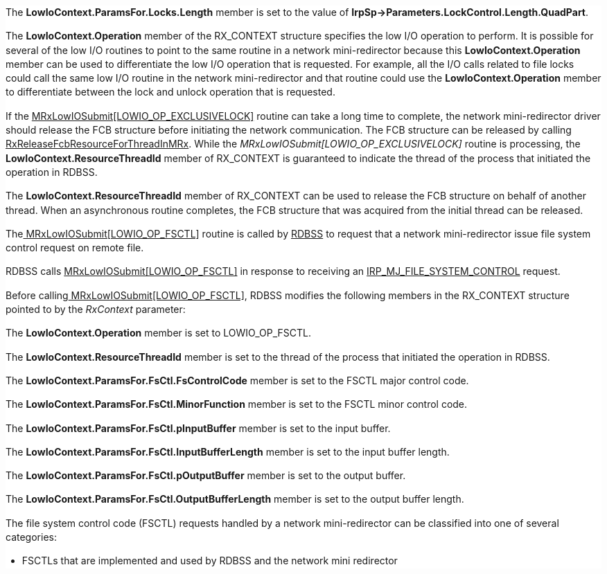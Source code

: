 The <b>LowIoContext.ParamsFor.Locks.Length</b> member is set to the value of <b>IrpSp-&gt;Parameters.LockControl.Length.QuadPart</b>.

The <b>LowIoContext.Operation</b> member of the RX_CONTEXT structure specifies the low I/O operation to perform. It is possible for several of the low I/O routines to point to the same routine in a network mini-redirector because this <b>LowIoContext.Operation</b> member can be used to differentiate the low I/O operation that is requested. For example, all the I/O calls related to file locks could call the same low I/O routine in the network mini-redirector and that routine could use the <b>LowIoContext.Operation</b> member to differentiate between the lock and unlock operation that is requested.

If the <a href="https://msdn.microsoft.com/library/windows/hardware/ff550703">MRxLowIOSubmit[LOWIO_OP_EXCLUSIVELOCK]</a> routine can take a long time to complete, the network mini-redirector driver should release the FCB structure before initiating the network communication. The FCB structure can be released by calling <a href="..\mrxfcb\nf-mrxfcb-rxreleasefcbresourceforthreadinmrx.md">RxReleaseFcbResourceForThreadInMRx</a>. While the <i>MRxLowIOSubmit[LOWIO_OP_EXCLUSIVELOCK]</i> routine is processing, the <b>LowIoContext.ResourceThreadId</b> member of RX_CONTEXT is guaranteed to indicate the thread of the process that initiated the operation in RDBSS. 

The <b>LowIoContext.ResourceThreadId</b> member of RX_CONTEXT can be used to release the FCB structure on behalf of another thread. When an asynchronous routine completes, the FCB structure that was acquired from the initial thread can be released. 

The<a href="https://msdn.microsoft.com/6bbb4b65-c447-47d8-9d05-f2adfb607099"> MRxLowIOSubmit[LOWIO_OP_FSCTL]</a> routine is called by <a href="https://docs.microsoft.com/en-us/windows-hardware/drivers/ifs/the-rdbss-driver-and-library">RDBSS</a> to request that a network mini-redirector issue file system control request on remote file.

RDBSS calls <a href="https://msdn.microsoft.com/library/windows/hardware/ff550709">MRxLowIOSubmit[LOWIO_OP_FSCTL]</a> in response to receiving an <a href="https://msdn.microsoft.com/library/windows/hardware/ff550751">IRP_MJ_FILE_SYSTEM_CONTROL</a> request.

Before calling<a href="https://msdn.microsoft.com/6bbb4b65-c447-47d8-9d05-f2adfb607099"> MRxLowIOSubmit[LOWIO_OP_FSCTL]</a>, RDBSS modifies the following members in the RX_CONTEXT structure pointed to by the <i>RxContext</i> parameter:

The <b>LowIoContext.Operation</b> member is set to LOWIO_OP_FSCTL.

The <b>LowIoContext.ResourceThreadId</b> member is set to the thread of the process that initiated the operation in RDBSS.

The <b>LowIoContext.ParamsFor.FsCtl.FsControlCode</b> member is set to the FSCTL major control code.

The <b>LowIoContext.ParamsFor.FsCtl.MinorFunction</b> member is set to the FSCTL minor control code.

The <b>LowIoContext.ParamsFor.FsCtl.pInputBuffer</b> member is set to the input buffer.

The <b>LowIoContext.ParamsFor.FsCtl.InputBufferLength</b> member is set to the input buffer length.

The <b>LowIoContext.ParamsFor.FsCtl.pOutputBuffer</b> member is set to the output buffer.

The <b>LowIoContext.ParamsFor.FsCtl.OutputBufferLength</b> member is set to the output buffer length.

The file system control code (FSCTL) requests handled by a network mini-redirector can be classified into one of several categories:
<ul>
<li>
FSCTLs that are implemented and used by RDBSS and the network mini redirector
